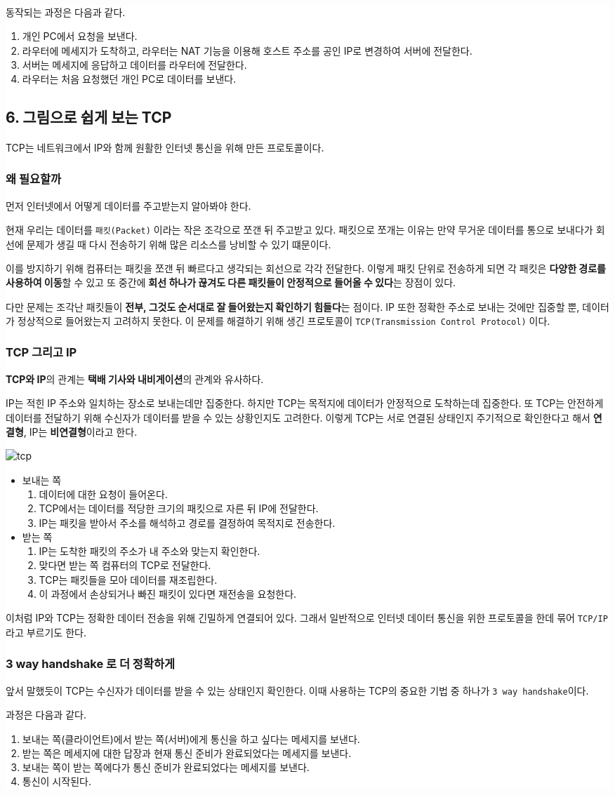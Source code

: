 동작되는 과정은 다음과 같다.

1. 개인 PC에서 요청을 보낸다.
2. 라우터에 메세지가 도착하고, 라우터는 NAT 기능을 이용해 호스트 주소를 공인 IP로 변경하여 서버에 전달한다.
3. 서버는 메세지에 응답하고 데이터를 라우터에 전달한다.
4. 라우터는 처음 요청했던 개인 PC로 데이터를 보낸다.

## 6. 그림으로 쉽게 보는 TCP
TCP는 네트워크에서 IP와 함께 원활한 인터넷 통신을 위해 만든 프로토콜이다.

### 왜 필요할까
먼저 인터넷에서 어떻게 데이터를 주고받는지 알아봐야 한다.

현재 우리는 데이터를 `패킷(Packet)` 이라는 작은 조각으로 쪼갠 뒤 주고받고 있다.
패킷으로 쪼개는 이유는 만약 무거운 데이터를 통으로 보내다가 회선에 문제가 생길 때 다시 전송하기 위해 많은 리소스를 낭비할 수 있기 떄문이다.

이를 방지하기 위해 컴퓨터는 패킷을 쪼갠 뒤 빠르다고 생각되는 회선으로 각각 전달한다.
이렇게 패킷 단위로 전송하게 되면 각 패킷은 **다양한 경로를 사용하여 이동**할 수 있고 또 중간에 **회선 하나가 끊겨도 다른 패킷들이 안정적으로 들어올 수 있다**는 장점이 있다.

다만 문제는 조각난 패킷들이 **전부, 그것도 순서대로 잘 들어왔는지 확인하기 힘들다**는 점이다.
IP 또한 정확한 주소로 보내는 것에만 집중할 뿐, 데이터가 정상적으로 들어왔는지 고려하지 못한다.
이 문제를 해결하기 위해 생긴 프로토콜이 `TCP(Transmission Control Protocol)` 이다.

### TCP 그리고 IP
**TCP와 IP**의 관계는 **택배 기사와 내비게이션**의 관계와 유사하다. 

IP는 적힌 IP 주소와 일치하는 장소로 보내는데만 집중한다. 하지만 TCP는 목적지에 데이터가 안정적으로 도착하는데 집중한다.
또 TCP는 안전하게 데이터를 전달하기 위해 수신자가 데이터를 받을 수 있는 상황인지도 고려한다.
이렇게 TCP는 서로 연결된 상태인지 주기적으로 확인한다고 해서 **연결형**, IP는 **비연결형**이라고 한다.

![tcp](/img/tcp.png)

- 보내는 쪽
  1. 데이터에 대한 요청이 들어온다.
  2. TCP에서는 데이터를 적당한 크기의 패킷으로 자른 뒤 IP에 전달한다.
  3. IP는 패킷을 받아서 주소를 해석하고 경로를 결정하여 목적지로 전송한다.
- 받는 쪽
  1. IP는 도착한 패킷의 주소가 내 주소와 맞는지 확인한다.
  2. 맞다면 받는 쪽 컴퓨터의 TCP로 전달한다.
  3. TCP는 패킷들을 모아 데이터를 재조립한다.
  4. 이 과정에서 손상되거나 빠진 패킷이 있다면 재전송을 요청한다.

이처럼 IP와 TCP는 정확한 데이터 전송을 위해 긴밀하게 연결되어 있다.
그래서 일반적으로 인터넷 데이터 통신을 위한 프로토콜을 한데 묶어 `TCP/IP` 라고 부르기도 한다.

### 3 way handshake 로 더 정확하게
앞서 말했듯이 TCP는 수신자가 데이터를 받을 수 있는 상태인지 확인한다.
이때 사용하는 TCP의 중요한 기법 중 하나가 `3 way handshake`이다.

과정은 다음과 같다.

1. 보내는 쪽(클라이언트)에서 받는 쪽(서버)에게 통신을 하고 싶다는 메세지를 보낸다.
2. 받는 쪽은 메세지에 대한 답장과 현재 통신 준비가 완료되었다는 메세지를 보낸다.
3. 보내는 쪽이 받는 쪽에다가 통신 준비가 완료되었다는 메세지를 보낸다.
4. 통신이 시작된다.
